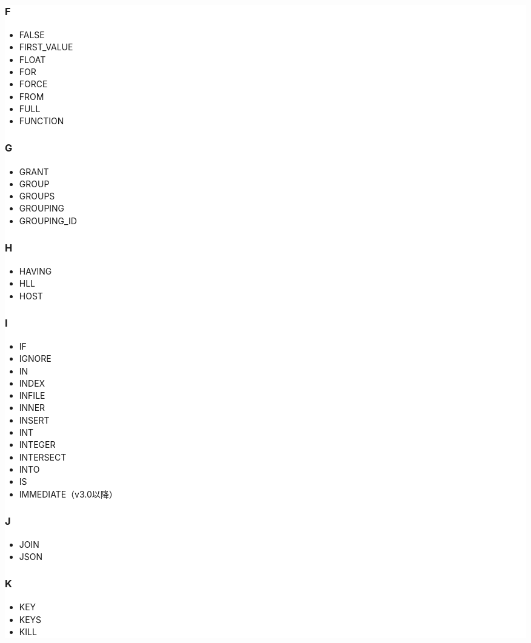 ### F

- FALSE
- FIRST_VALUE
- FLOAT
- FOR
- FORCE
- FROM
- FULL
- FUNCTION

### G

- GRANT
- GROUP
- GROUPS
- GROUPING
- GROUPING_ID

### H

- HAVING
- HLL
- HOST

### I

- IF
- IGNORE
- IN
- INDEX
- INFILE
- INNER
- INSERT
- INT
- INTEGER
- INTERSECT
- INTO
- IS
- IMMEDIATE（v3.0以降）

### J

- JOIN
- JSON

### K

- KEY
- KEYS
- KILL
